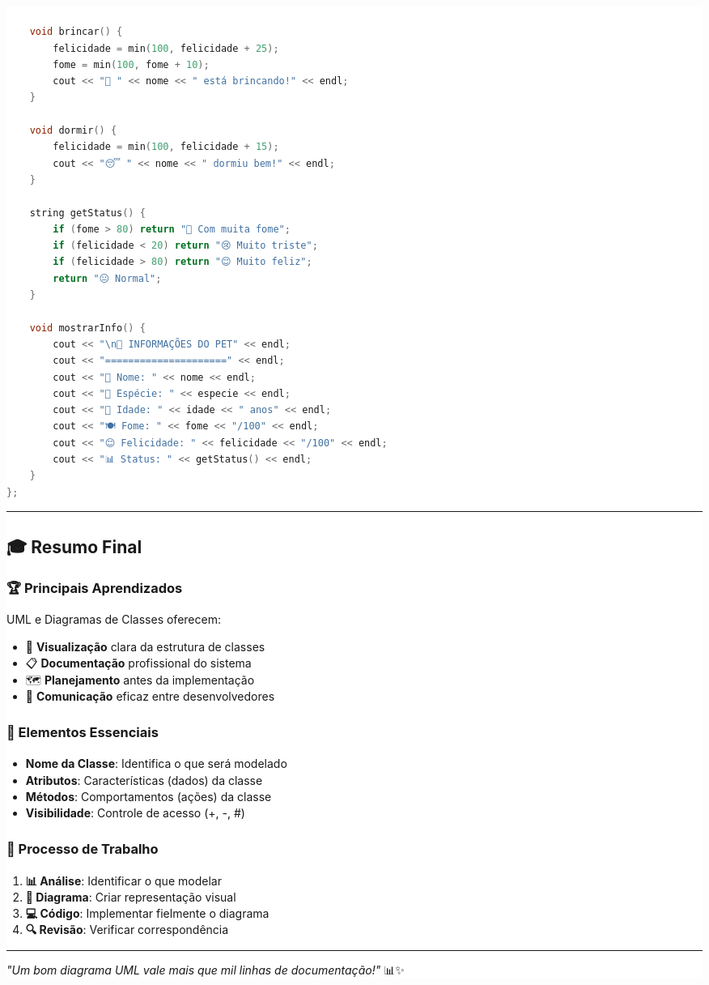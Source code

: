 ```cpp
    
    void brincar() {
        felicidade = min(100, felicidade + 25);
        fome = min(100, fome + 10);
        cout << "🎾 " << nome << " está brincando!" << endl;
    }
    
    void dormir() {
        felicidade = min(100, felicidade + 15);
        cout << "😴 " << nome << " dormiu bem!" << endl;
    }
    
    string getStatus() {
        if (fome > 80) return "🥺 Com muita fome";
        if (felicidade < 20) return "😢 Muito triste";
        if (felicidade > 80) return "😊 Muito feliz";
        return "😐 Normal";
    }
    
    void mostrarInfo() {
        cout << "\n🐾 INFORMAÇÕES DO PET" << endl;
        cout << "=====================" << endl;
        cout << "📛 Nome: " << nome << endl;
        cout << "🦴 Espécie: " << especie << endl;
        cout << "🎂 Idade: " << idade << " anos" << endl;
        cout << "🍽️ Fome: " << fome << "/100" << endl;
        cout << "😊 Felicidade: " << felicidade << "/100" << endl;
        cout << "📊 Status: " << getStatus() << endl;
    }
};
```

---

## 🎓 **Resumo Final**

### **🏆 Principais Aprendizados**
UML e Diagramas de Classes oferecem:

- 🎨 **Visualização** clara da estrutura de classes
- 📋 **Documentação** profissional do sistema
- 🗺️ **Planejamento** antes da implementação
- 🤝 **Comunicação** eficaz entre desenvolvedores

### **📐 Elementos Essenciais**
- **Nome da Classe**: Identifica o que será modelado
- **Atributos**: Características (dados) da classe
- **Métodos**: Comportamentos (ações) da classe
- **Visibilidade**: Controle de acesso (+, -, #)

### **🔄 Processo de Trabalho**
1. **📊 Análise**: Identificar o que modelar
2. **🎨 Diagrama**: Criar representação visual
3. **💻 Código**: Implementar fielmente o diagrama
4. **🔍 Revisão**: Verificar correspondência

---

*"Um bom diagrama UML vale mais que mil linhas de documentação!"* 📊✨
